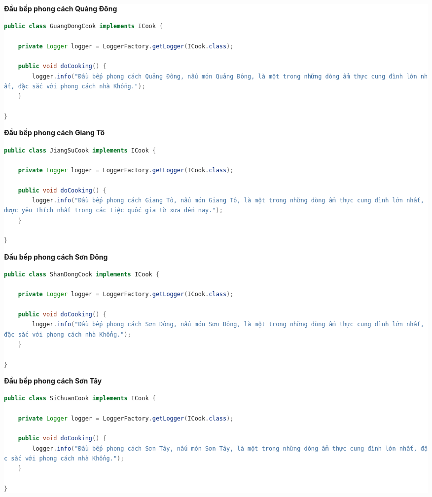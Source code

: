 **Đầu bếp phong cách Quảng Đông**

```java
public class GuangDongCook implements ICook {

    private Logger logger = LoggerFactory.getLogger(ICook.class);

    public void doCooking() {
        logger.info("Đầu bếp phong cách Quảng Đông, nấu món Quảng Đông, là một trong những dòng ẩm thực cung đình lớn nhất, đặc sắc với phong cách nhà Khổng.");
    }

}
```

**Đầu bếp phong cách Giang Tô**

```java
public class JiangSuCook implements ICook {

    private Logger logger = LoggerFactory.getLogger(ICook.class);

    public void doCooking() {
        logger.info("Đầu bếp phong cách Giang Tô, nấu món Giang Tô, là một trong những dòng ẩm thực cung đình lớn nhất, được yêu thích nhất trong các tiệc quốc gia từ xưa đến nay.");
    }

}
```

**Đầu bếp phong cách Sơn Đông**

```java
public class ShanDongCook implements ICook {

    private Logger logger = LoggerFactory.getLogger(ICook.class);

    public void doCooking() {
        logger.info("Đầu bếp phong cách Sơn Đông, nấu món Sơn Đông, là một trong những dòng ẩm thực cung đình lớn nhất, đặc sắc với phong cách nhà Khổng.");
    }

}
```

**Đầu bếp phong cách Sơn Tây**

```java
public class SiChuanCook implements ICook {

    private Logger logger = LoggerFactory.getLogger(ICook.class);

    public void doCooking() {
        logger.info("Đầu bếp phong cách Sơn Tây, nấu món Sơn Tây, là một trong những dòng ẩm thực cung đình lớn nhất, đặc sắc với phong cách nhà Khổng.");
    }

}
```
